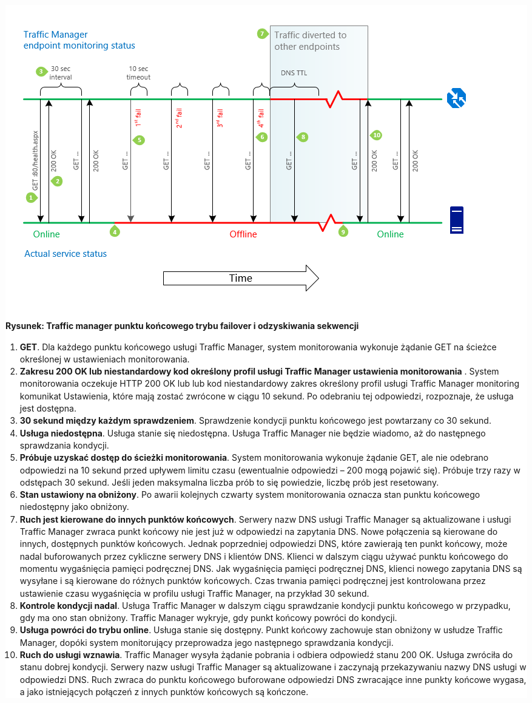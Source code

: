 ![Punkt końcowy usługi Traffic Manager sekwencji trybu failover i powrotu po awarii](./media/traffic-manager-monitoring/timeline.png)

**Rysunek: Traffic manager punktu końcowego trybu failover i odzyskiwania sekwencji**

1. **GET**. Dla każdego punktu końcowego usługi Traffic Manager, system monitorowania wykonuje żądanie GET na ścieżce określonej w ustawieniach monitorowania.
2. **Zakresu 200 OK lub niestandardowy kod określony profil usługi Traffic Manager ustawienia monitorowania** . System monitorowania oczekuje HTTP 200 OK lub lub kod niestandardowy zakres określony profil usługi Traffic Manager monitoring komunikat Ustawienia, które mają zostać zwrócone w ciągu 10 sekund. Po odebraniu tej odpowiedzi, rozpoznaje, że usługa jest dostępna.
3. **30 sekund między każdym sprawdzeniem**. Sprawdzenie kondycji punktu końcowego jest powtarzany co 30 sekund.
4. **Usługa niedostępna**. Usługa stanie się niedostępna. Usługa Traffic Manager nie będzie wiadomo, aż do następnego sprawdzania kondycji.
5. **Próbuje uzyskać dostęp do ścieżki monitorowania**. System monitorowania wykonuje żądanie GET, ale nie odebrano odpowiedzi na 10 sekund przed upływem limitu czasu (ewentualnie odpowiedzi – 200 mogą pojawić się). Próbuje trzy razy w odstępach 30 sekund. Jeśli jeden maksymalna liczba prób to się powiedzie, liczbę prób jest resetowany.
6. **Stan ustawiony na obniżony**. Po awarii kolejnych czwarty system monitorowania oznacza stan punktu końcowego niedostępny jako obniżony.
7. **Ruch jest kierowane do innych punktów końcowych**. Serwery nazw DNS usługi Traffic Manager są aktualizowane i usługi Traffic Manager zwraca punkt końcowy nie jest już w odpowiedzi na zapytania DNS. Nowe połączenia są kierowane do innych, dostępnych punktów końcowych. Jednak poprzedniej odpowiedzi DNS, które zawierają ten punkt końcowy, może nadal buforowanych przez cykliczne serwery DNS i klientów DNS. Klienci w dalszym ciągu używać punktu końcowego do momentu wygaśnięcia pamięci podręcznej DNS. Jak wygaśnięcia pamięci podręcznej DNS, klienci nowego zapytania DNS są wysyłane i są kierowane do różnych punktów końcowych. Czas trwania pamięci podręcznej jest kontrolowana przez ustawienie czasu wygaśnięcia w profilu usługi Traffic Manager, na przykład 30 sekund.
8. **Kontrole kondycji nadal**. Usługa Traffic Manager w dalszym ciągu sprawdzanie kondycji punktu końcowego w przypadku, gdy ma ono stan obniżony. Traffic Manager wykryje, gdy punkt końcowy powróci do kondycji.
9. **Usługa powróci do trybu online**. Usługa stanie się dostępny. Punkt końcowy zachowuje stan obniżony w usłudze Traffic Manager, dopóki system monitorujący przeprowadza jego następnego sprawdzania kondycji.
10. **Ruch do usługi wznawia**. Traffic Manager wysyła żądanie pobrania i odbiera odpowiedź stanu 200 OK. Usługa zwróciła do stanu dobrej kondycji. Serwery nazw usługi Traffic Manager są aktualizowane i zaczynają przekazywaniu nazwy DNS usługi w odpowiedzi DNS. Ruch zwraca do punktu końcowego buforowane odpowiedzi DNS zwracające inne punkty końcowe wygasa, a jako istniejących połączeń z innych punktów końcowych są kończone.